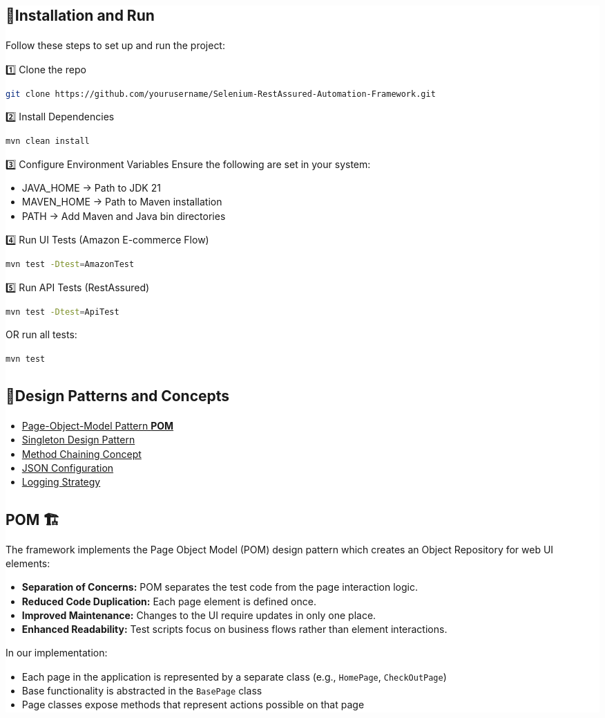 ## 🚀Installation and Run

Follow these steps to set up and run the project:

1️⃣ Clone the repo
   
```sh
git clone https://github.com/yourusername/Selenium-RestAssured-Automation-Framework.git
```

2️⃣ Install Dependencies
```sh
mvn clean install
```

3️⃣ Configure Environment Variables
Ensure the following are set in your system:

* JAVA_HOME → Path to JDK 21
* MAVEN_HOME → Path to Maven installation
* PATH → Add Maven and Java bin directories
  
4️⃣ Run UI Tests (Amazon E-commerce Flow)
```sh
mvn test -Dtest=AmazonTest
```

5️⃣ Run API Tests (RestAssured)
```sh
mvn test -Dtest=ApiTest
```

OR run all tests:
```sh
mvn test
```

## 🎯Design Patterns and Concepts
* [Page-Object-Model Pattern **POM**](#pom)
* [Singleton Design Pattern](#singleton-design-pattern)
* [Method Chaining Concept](#method-chaining-concept)
* [JSON Configuration](#json-configuration)
* [Logging Strategy](#logging-strategy)

## POM 🏗️
The framework implements the Page Object Model (POM) design pattern which creates an Object Repository for web UI elements:

* **Separation of Concerns:** POM separates the test code from the page interaction logic.
* **Reduced Code Duplication:** Each page element is defined once.
* **Improved Maintenance:** Changes to the UI require updates in only one place.
* **Enhanced Readability:** Test scripts focus on business flows rather than element interactions.

In our implementation:
- Each page in the application is represented by a separate class (e.g., `HomePage`, `CheckOutPage`)
- Base functionality is abstracted in the `BasePage` class
- Page classes expose methods that represent actions possible on that page
